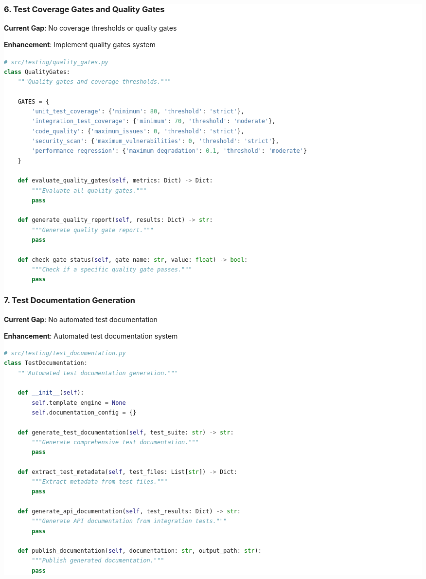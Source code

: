 ### 6. Test Coverage Gates and Quality Gates
**Current Gap**: No coverage thresholds or quality gates

**Enhancement**: Implement quality gates system
```python
# src/testing/quality_gates.py
class QualityGates:
    """Quality gates and coverage thresholds."""
    
    GATES = {
        'unit_test_coverage': {'minimum': 80, 'threshold': 'strict'},
        'integration_test_coverage': {'minimum': 70, 'threshold': 'moderate'},
        'code_quality': {'maximum_issues': 0, 'threshold': 'strict'},
        'security_scan': {'maximum_vulnerabilities': 0, 'threshold': 'strict'},
        'performance_regression': {'maximum_degradation': 0.1, 'threshold': 'moderate'}
    }
    
    def evaluate_quality_gates(self, metrics: Dict) -> Dict:
        """Evaluate all quality gates."""
        pass
    
    def generate_quality_report(self, results: Dict) -> str:
        """Generate quality gate report."""
        pass
    
    def check_gate_status(self, gate_name: str, value: float) -> bool:
        """Check if a specific quality gate passes."""
        pass
```

### 7. Test Documentation Generation
**Current Gap**: No automated test documentation

**Enhancement**: Automated test documentation system
```python
# src/testing/test_documentation.py
class TestDocumentation:
    """Automated test documentation generation."""
    
    def __init__(self):
        self.template_engine = None
        self.documentation_config = {}
    
    def generate_test_documentation(self, test_suite: str) -> str:
        """Generate comprehensive test documentation."""
        pass
    
    def extract_test_metadata(self, test_files: List[str]) -> Dict:
        """Extract metadata from test files."""
        pass
    
    def generate_api_documentation(self, test_results: Dict) -> str:
        """Generate API documentation from integration tests."""
        pass
    
    def publish_documentation(self, documentation: str, output_path: str):
        """Publish generated documentation."""
        pass
```
